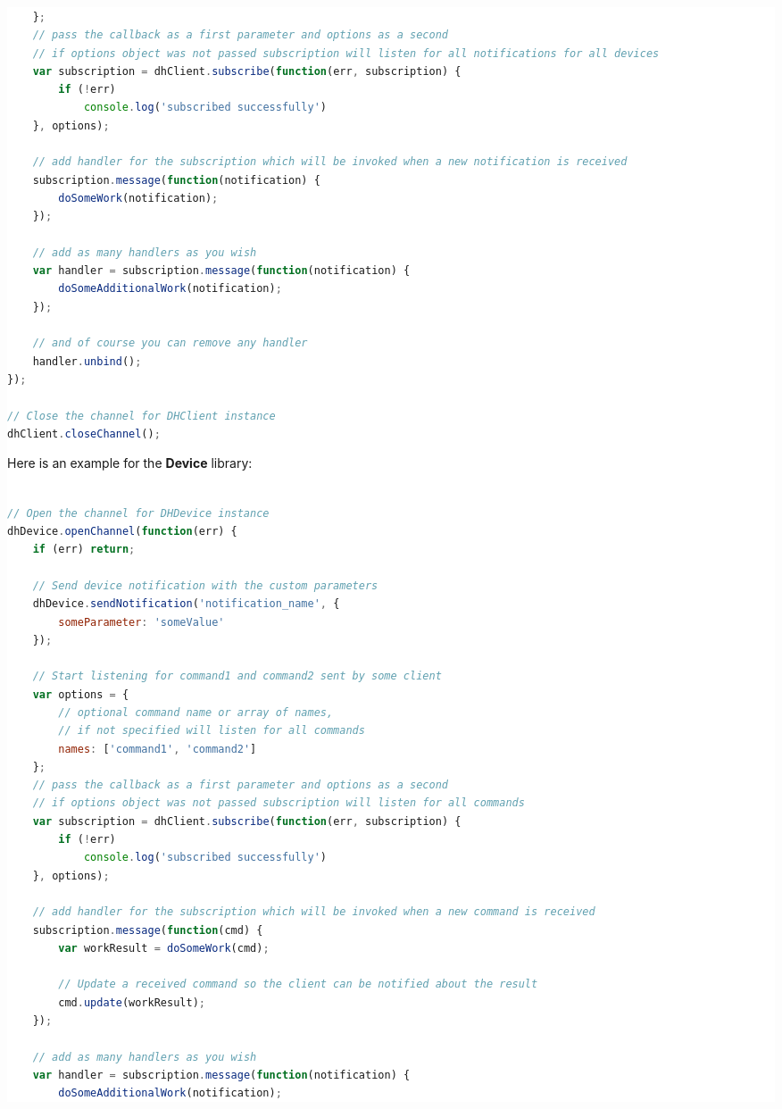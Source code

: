 ```js
    };
    // pass the callback as a first parameter and options as a second
    // if options object was not passed subscription will listen for all notifications for all devices
    var subscription = dhClient.subscribe(function(err, subscription) {
        if (!err)
            console.log('subscribed successfully')
    }, options);

    // add handler for the subscription which will be invoked when a new notification is received
    subscription.message(function(notification) {
        doSomeWork(notification);
    });

    // add as many handlers as you wish
    var handler = subscription.message(function(notification) {
        doSomeAdditionalWork(notification);
    });

    // and of course you can remove any handler
    handler.unbind();
});

// Close the channel for DHClient instance
dhClient.closeChannel();
```

Here is an example for the **Device** library:

```js

// Open the channel for DHDevice instance
dhDevice.openChannel(function(err) {
    if (err) return;

    // Send device notification with the custom parameters
    dhDevice.sendNotification('notification_name', {
        someParameter: 'someValue'
    });

    // Start listening for command1 and command2 sent by some client
    var options = {
        // optional command name or array of names,
        // if not specified will listen for all commands
        names: ['command1', 'command2']
    };
    // pass the callback as a first parameter and options as a second
    // if options object was not passed subscription will listen for all commands
    var subscription = dhClient.subscribe(function(err, subscription) {
        if (!err)
            console.log('subscribed successfully')
    }, options);

    // add handler for the subscription which will be invoked when a new command is received
    subscription.message(function(cmd) {
        var workResult = doSomeWork(cmd);

        // Update a received command so the client can be notified about the result
        cmd.update(workResult);
    });

    // add as many handlers as you wish
    var handler = subscription.message(function(notification) {
        doSomeAdditionalWork(notification);
```

[DeviceHive]: http://devicehive.com "DeviceHive framework"
[DataArt]: http://dataart.com "DataArt"
[DeviceHive RESTful protocol]: http://www.devicehive.com/restful "DeviceHive RESTful protocol"